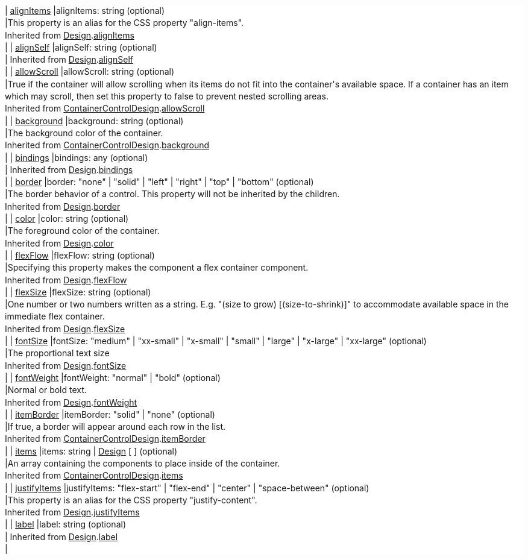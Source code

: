 | [alignItems](../interfaces/view-model-control-group-igroup-igroupdesign.md#alignitems) |alignItems: string (optional)  <br>|This property is an alias for the CSS property "align-items".<br>  Inherited from [Design](../interfaces/view-model-ipage-idesign.md).[alignItems](../interfaces/view-model-ipage-idesign.md#alignitems) <br> |
| [alignSelf](../interfaces/view-model-control-group-igroup-igroupdesign.md#alignself) |alignSelf: string (optional)  <br>|  Inherited from [Design](../interfaces/view-model-ipage-idesign.md).[alignSelf](../interfaces/view-model-ipage-idesign.md#alignself) <br> |
| [allowScroll](../interfaces/view-model-control-group-igroup-igroupdesign.md#allowscroll) |allowScroll: string (optional)  <br>|True if the container will allow scrolling when its items do not fit into the container's available space. If a container has an item which may scroll, then set this property to false to prevent nested scrolling areas.<br>  Inherited from [ContainerControlDesign](../interfaces/view-model-control-container-icontainercontrol-icontainercontroldesign.md).[allowScroll](../interfaces/view-model-control-container-icontainercontrol-icontainercontroldesign.md#allowscroll) <br> |
| [background](../interfaces/view-model-control-group-igroup-igroupdesign.md#background) |background: string (optional)  <br>|The background color of the container.<br>  Inherited from [ContainerControlDesign](../interfaces/view-model-control-container-icontainercontrol-icontainercontroldesign.md).[background](../interfaces/view-model-control-container-icontainercontrol-icontainercontroldesign.md#background) <br> |
| [bindings](../interfaces/view-model-control-group-igroup-igroupdesign.md#bindings) |bindings: any (optional)  <br>|  Inherited from [Design](../interfaces/view-model-ipage-idesign.md).[bindings](../interfaces/view-model-ipage-idesign.md#bindings) <br> |
| [border](../interfaces/view-model-control-group-igroup-igroupdesign.md#border) |border: "none" &#124; "solid" &#124; "left" &#124; "right" &#124; "top" &#124; "bottom" (optional)  <br>|The border behavior of a control. This property will not be inherited by the children.<br>  Inherited from [Design](../interfaces/view-model-ipage-idesign.md).[border](../interfaces/view-model-ipage-idesign.md#border) <br> |
| [color](../interfaces/view-model-control-group-igroup-igroupdesign.md#color) |color: string (optional)  <br>|The foreground color of the container.<br>  Inherited from [Design](../interfaces/view-model-ipage-idesign.md).[color](../interfaces/view-model-ipage-idesign.md#color) <br> |
| [flexFlow](../interfaces/view-model-control-group-igroup-igroupdesign.md#flexflow) |flexFlow: string (optional)  <br>|Specifying this property makes the component a flex container component.<br>  Inherited from [Design](../interfaces/view-model-ipage-idesign.md).[flexFlow](../interfaces/view-model-ipage-idesign.md#flexflow) <br> |
| [flexSize](../interfaces/view-model-control-group-igroup-igroupdesign.md#flexsize) |flexSize: string (optional)  <br>|One number or two numbers written as a string. E.g. "(size to grow) [(size-to-shrink)]" to accommodate available space in the immediate flex container.<br>  Inherited from [Design](../interfaces/view-model-ipage-idesign.md).[flexSize](../interfaces/view-model-ipage-idesign.md#flexsize) <br> |
| [fontSize](../interfaces/view-model-control-group-igroup-igroupdesign.md#fontsize) |fontSize: "medium" &#124; "xx-small" &#124; "x-small" &#124; "small" &#124; "large" &#124; "x-large" &#124; "xx-large" (optional)  <br>|The proportional text size<br>  Inherited from [Design](../interfaces/view-model-ipage-idesign.md).[fontSize](../interfaces/view-model-ipage-idesign.md#fontsize) <br> |
| [fontWeight](../interfaces/view-model-control-group-igroup-igroupdesign.md#fontweight) |fontWeight: "normal" &#124; "bold" (optional)  <br>|Normal or bold text.<br>  Inherited from [Design](../interfaces/view-model-ipage-idesign.md).[fontWeight](../interfaces/view-model-ipage-idesign.md#fontweight) <br> |
| [itemBorder](../interfaces/view-model-control-group-igroup-igroupdesign.md#itemborder) |itemBorder: "solid" &#124; "none" (optional)  <br>|If true, a border will appear around each row in the list.<br>  Inherited from [ContainerControlDesign](../interfaces/view-model-control-container-icontainercontrol-icontainercontroldesign.md).[itemBorder](../interfaces/view-model-control-container-icontainercontrol-icontainercontroldesign.md#itemborder) <br> |
| [items](../interfaces/view-model-control-group-igroup-igroupdesign.md#items) |items: string &#124; [Design](../interfaces/view-model-ipage-idesign.md) \[ \] (optional)  <br>|An array containing the components to place inside of the container.<br>  Inherited from [ContainerControlDesign](../interfaces/view-model-control-container-icontainercontrol-icontainercontroldesign.md).[items](../interfaces/view-model-control-container-icontainercontrol-icontainercontroldesign.md#items) <br> |
| [justifyItems](../interfaces/view-model-control-group-igroup-igroupdesign.md#justifyitems) |justifyItems: "flex-start" &#124; "flex-end" &#124; "center" &#124; "space-between" (optional)  <br>|This property is an alias for the CSS property "justify-content".<br>  Inherited from [Design](../interfaces/view-model-ipage-idesign.md).[justifyItems](../interfaces/view-model-ipage-idesign.md#justifyitems) <br> |
| [label](../interfaces/view-model-control-group-igroup-igroupdesign.md#label) |label: string (optional)  <br>|  Inherited from [Design](../interfaces/view-model-ipage-idesign.md).[label](../interfaces/view-model-ipage-idesign.md#label) <br> |